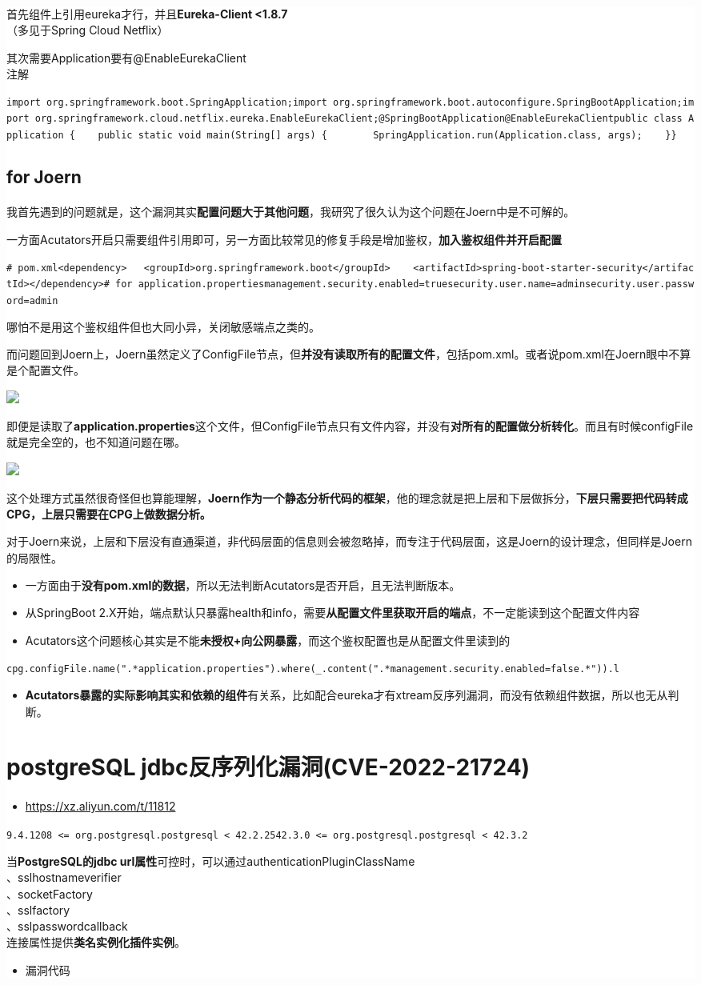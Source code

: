 首先组件上引用eureka才行，并且**Eureka-Client <1.8.7**  
（多见于Spring Cloud Netflix）  
  
其次需要Application要有@EnableEurekaClient  
注解  
```
import org.springframework.boot.SpringApplication;import org.springframework.boot.autoconfigure.SpringBootApplication;import org.springframework.cloud.netflix.eureka.EnableEurekaClient;@SpringBootApplication@EnableEurekaClientpublic class Application {    public static void main(String[] args) {        SpringApplication.run(Application.class, args);    }}
```  
## for Joern  
  
我首先遇到的问题就是，这个漏洞其实**配置问题大于其他问题**，我研究了很久认为这个问题在Joern中是不可解的。  
  
一方面Acutators开启只需要组件引用即可，另一方面比较常见的修复手段是增加鉴权，**加入鉴权组件并开启配置**  
```
# pom.xml<dependency>	<groupId>org.springframework.boot</groupId>    <artifactId>spring-boot-starter-security</artifactId></dependency># for application.propertiesmanagement.security.enabled=truesecurity.user.name=adminsecurity.user.password=admin
```  
  
哪怕不是用这个鉴权组件但也大同小异，关闭敏感端点之类的。  
  
而问题回到Joern上，Joern虽然定义了ConfigFile节点，但**并没有读取所有的配置文件**，包括pom.xml。或者说pom.xml在Joern眼中不算是个配置文件。  
  
![](https://mmbiz.qpic.cn/mmbiz_png/JkQkSjos6UT5UUABbbmYx1opdQRaibroGnP0tAMWyppll4bEEO3CsrVS6hEpW6gIYkYXdHPfPmBTiaqm7bTQaPrQ/640?wx_fmt=png "")  
  
即便是读取了**application.properties**这个文件，但ConfigFile节点只有文件内容，并没有**对所有的配置做分析转化**。而且有时候configFile就是完全空的，也不知道问题在哪。  
  
![](https://mmbiz.qpic.cn/mmbiz_png/JkQkSjos6UT5UUABbbmYx1opdQRaibroGRNc6UZP0l4Ww7ibDiaZxNOFcHFJVzBicg3NtALaGwI21txcjYQbc06Upg/640?wx_fmt=png "")  
  
这个处理方式虽然很奇怪但也算能理解，**Joern作为一个静态分析代码的框架**，他的理念就是把上层和下层做拆分，**下层只需要把代码转成CPG，上层只需要在CPG上做数据分析。**  
  
对于Joern来说，上层和下层没有直通渠道，非代码层面的信息则会被忽略掉，而专注于代码层面，这是Joern的设计理念，但同样是Joern的局限性。  
- 一方面由于**没有pom.xml的数据**，所以无法判断Acutators是否开启，且无法判断版本。  
  
- 从SpringBoot 2.X开始，端点默认只暴露health和info，需要**从配置文件里获取开启的端点**，不一定能读到这个配置文件内容  
  
- Acutators这个问题核心其实是不能**未授权+向公网暴露**，而这个鉴权配置也是从配置文件里读到的  
  
```
cpg.configFile.name(".*application.properties").where(_.content(".*management.security.enabled=false.*")).l
```  
- **Acutators暴露的实际影响其实和依赖的组件**有关系，比如配合eureka才有xtream反序列漏洞，而没有依赖组件数据，所以也无从判断。  
  
# postgreSQL jdbc反序列化漏洞(CVE-2022-21724)  
- https://xz.aliyun.com/t/11812  
  
```
9.4.1208 <= org.postgresql.postgresql < 42.2.2542.3.0 <= org.postgresql.postgresql < 42.3.2
```  
  
当**PostgreSQL的jdbc url属性**可控时，可以通过authenticationPluginClassName  
、sslhostnameverifier  
、socketFactory   
、sslfactory  
、sslpasswordcallback  
 连接属性提供**类名实例化插件实例**。  
- 漏洞代码  
  